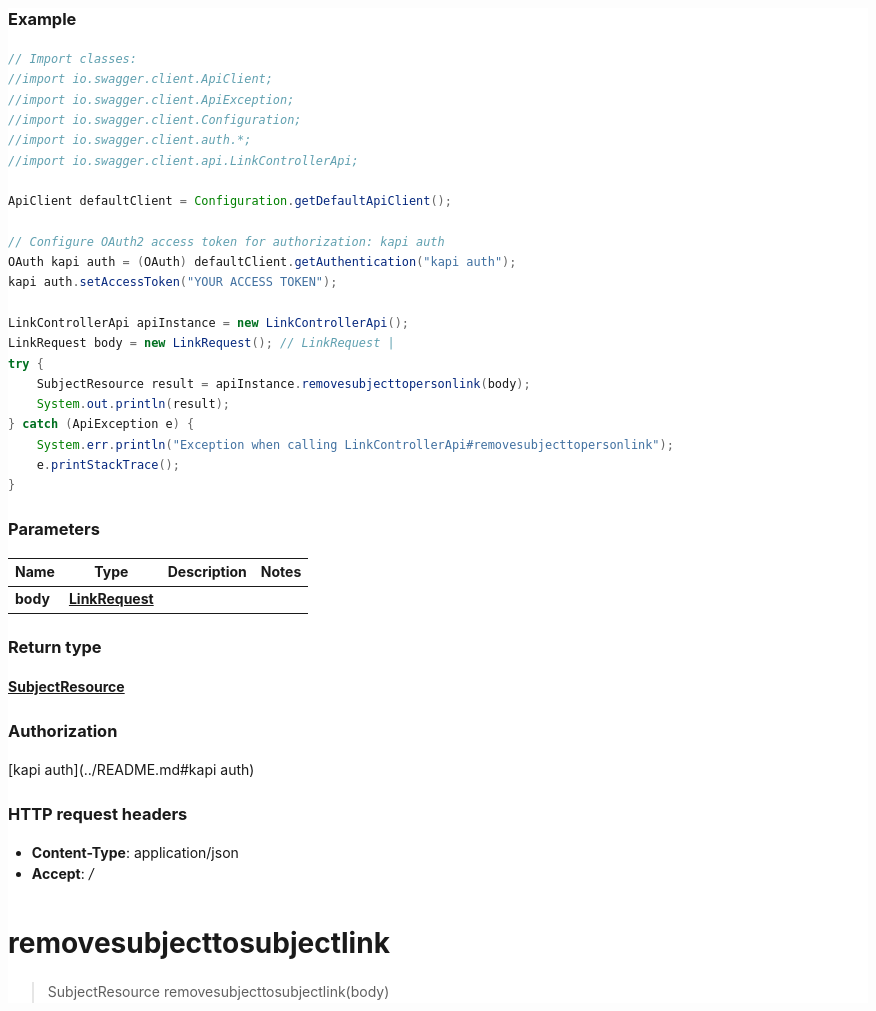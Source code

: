 

### Example
```java
// Import classes:
//import io.swagger.client.ApiClient;
//import io.swagger.client.ApiException;
//import io.swagger.client.Configuration;
//import io.swagger.client.auth.*;
//import io.swagger.client.api.LinkControllerApi;

ApiClient defaultClient = Configuration.getDefaultApiClient();

// Configure OAuth2 access token for authorization: kapi auth
OAuth kapi auth = (OAuth) defaultClient.getAuthentication("kapi auth");
kapi auth.setAccessToken("YOUR ACCESS TOKEN");

LinkControllerApi apiInstance = new LinkControllerApi();
LinkRequest body = new LinkRequest(); // LinkRequest | 
try {
    SubjectResource result = apiInstance.removesubjecttopersonlink(body);
    System.out.println(result);
} catch (ApiException e) {
    System.err.println("Exception when calling LinkControllerApi#removesubjecttopersonlink");
    e.printStackTrace();
}
```

### Parameters

Name | Type | Description  | Notes
------------- | ------------- | ------------- | -------------
 **body** | [**LinkRequest**](LinkRequest.md)|  |

### Return type

[**SubjectResource**](SubjectResource.md)

### Authorization

[kapi auth](../README.md#kapi auth)

### HTTP request headers

 - **Content-Type**: application/json
 - **Accept**: */*

<a name="removesubjecttosubjectlink"></a>
# **removesubjecttosubjectlink**
> SubjectResource removesubjecttosubjectlink(body)


